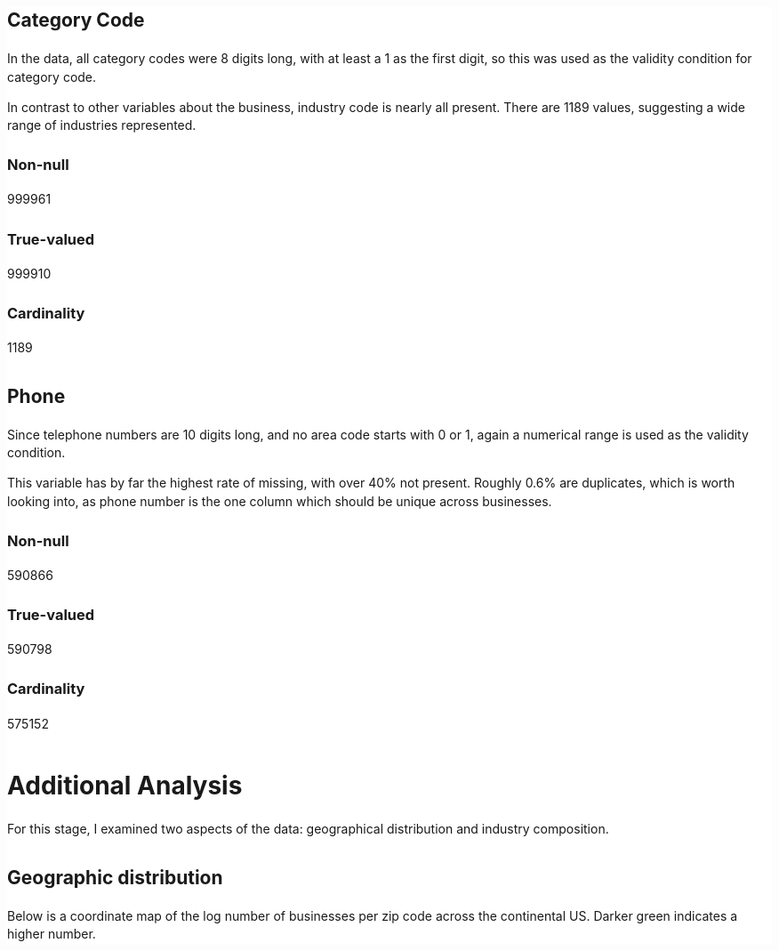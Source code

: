 ## Category Code
In the data, all category codes were 8 digits long, with at least a 1 as the first digit, so this was used 
as the validity condition for category code.

In contrast to other variables about the business, industry code is nearly all present. There are 1189 values, suggesting 
a wide range of industries represented.

### Non-null
999961

### True-valued
999910

### Cardinality
1189


## Phone
Since telephone numbers are 10 digits long, and no area code starts with 0 or 1, again a numerical range 
is used as the validity condition.

This variable has by far the highest rate of missing, with over 40% not present.
Roughly 0.6% are duplicates, which is worth looking into, as phone number is the one column which should be unique across businesses.

### Non-null
590866

### True-valued
590798

### Cardinality
575152

# Additional Analysis

For this stage, I examined two aspects of the data: geographical distribution and industry composition.

## Geographic distribution

Below is a coordinate map of the log number of businesses per zip code across the continental US. Darker green 
indicates a higher number.
